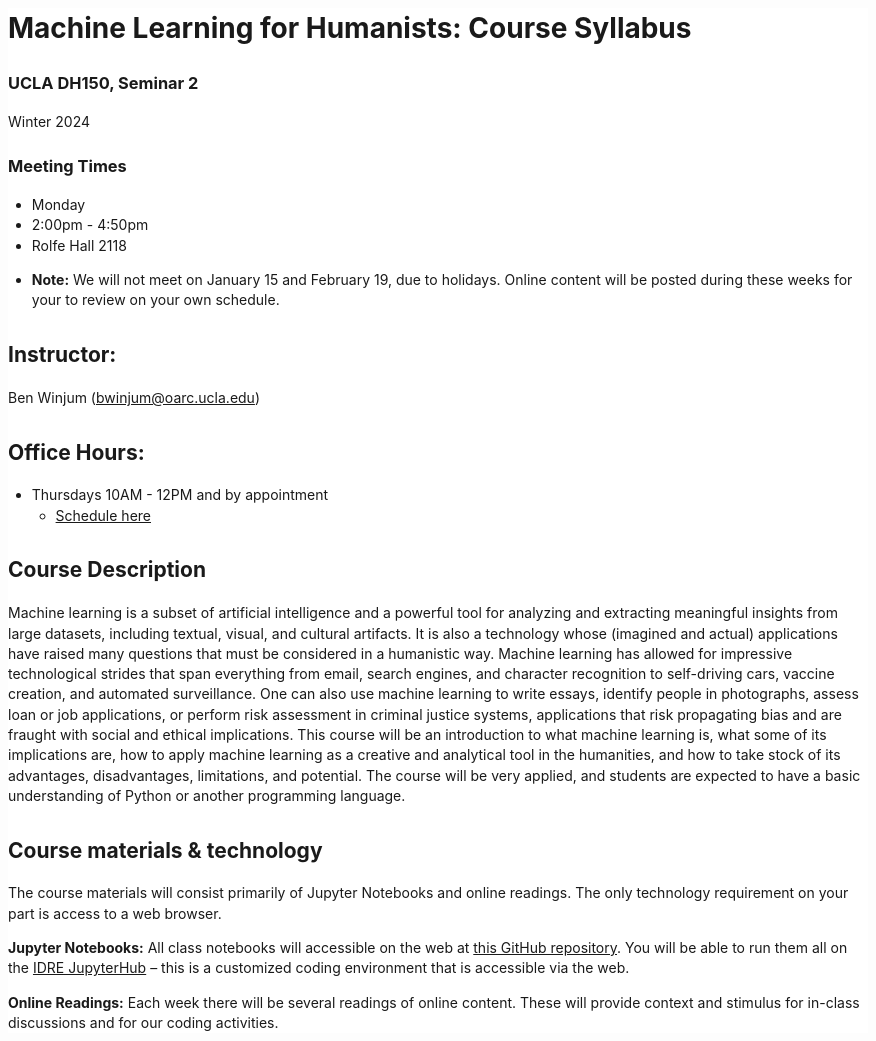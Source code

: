#  Machine Learning for Humanists:  Course Syllabus
### UCLA DH150, Seminar 2
Winter 2024

### Meeting Times
- Monday
- 2:00pm - 4:50pm
- Rolfe Hall 2118

* **Note:** We will not meet on January 15 and February 19, due to holidays.  Online content will be posted during these weeks for your to review on your own schedule.

## Instructor:

Ben Winjum (bwinjum@oarc.ucla.edu)

## Office Hours: 

* Thursdays 10AM - 12PM and by appointment
    * [Schedule here](https://calendly.com/bwinjum/dh150)

## Course Description
Machine learning is a subset of artificial intelligence and a powerful tool for analyzing and extracting meaningful insights from large datasets, including textual, visual, and cultural artifacts. It is also a technology whose (imagined and actual) applications have raised many questions that must be considered in a humanistic way. Machine learning has allowed for impressive technological strides that span everything from email, search engines, and character recognition to self-driving cars, vaccine creation, and automated surveillance. One can also use machine learning to write essays, identify people in photographs, assess loan or job applications, or perform risk assessment in criminal justice systems, applications that risk propagating bias and are fraught with social and ethical implications. This course will be an introduction to what machine learning is, what some of its implications are, how to apply machine learning as a creative and analytical tool in the humanities, and how to take stock of its advantages, disadvantages, limitations, and potential. The course will be very applied, and students are expected to have a basic understanding of Python or another programming language.

## Course materials & technology

The course materials will consist primarily of Jupyter Notebooks and online readings. The only technology requirement on your part is access to a web browser.

**Jupyter Notebooks:** All class notebooks will accessible on the web at [this GitHub repository](https://github.com/benjum/UCLA-24W-DH150). You will be able to run them all on the [IDRE JupyterHub](https://jupyter.idre.ucla.edu/) – this is a customized coding environment that is accessible via the web.

**Online Readings:** Each week there will be several readings of online content. These will provide context and stimulus for in-class discussions and for our coding activities.
